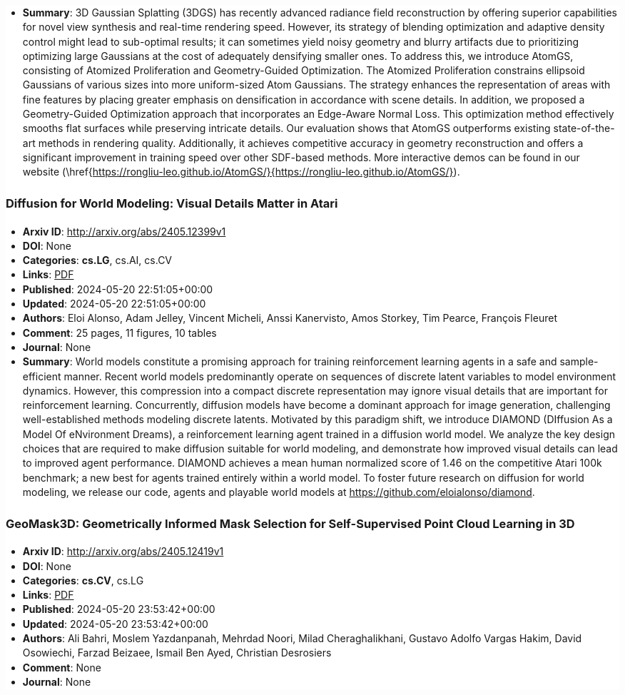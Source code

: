 - **Summary**: 3D Gaussian Splatting (3DGS) has recently advanced radiance field reconstruction by offering superior capabilities for novel view synthesis and real-time rendering speed. However, its strategy of blending optimization and adaptive density control might lead to sub-optimal results; it can sometimes yield noisy geometry and blurry artifacts due to prioritizing optimizing large Gaussians at the cost of adequately densifying smaller ones. To address this, we introduce AtomGS, consisting of Atomized Proliferation and Geometry-Guided Optimization. The Atomized Proliferation constrains ellipsoid Gaussians of various sizes into more uniform-sized Atom Gaussians. The strategy enhances the representation of areas with fine features by placing greater emphasis on densification in accordance with scene details. In addition, we proposed a Geometry-Guided Optimization approach that incorporates an Edge-Aware Normal Loss. This optimization method effectively smooths flat surfaces while preserving intricate details. Our evaluation shows that AtomGS outperforms existing state-of-the-art methods in rendering quality. Additionally, it achieves competitive accuracy in geometry reconstruction and offers a significant improvement in training speed over other SDF-based methods. More interactive demos can be found in our website (\href{https://rongliu-leo.github.io/AtomGS/}{https://rongliu-leo.github.io/AtomGS/}).



### Diffusion for World Modeling: Visual Details Matter in Atari
- **Arxiv ID**: http://arxiv.org/abs/2405.12399v1
- **DOI**: None
- **Categories**: **cs.LG**, cs.AI, cs.CV
- **Links**: [PDF](http://arxiv.org/pdf/2405.12399v1)
- **Published**: 2024-05-20 22:51:05+00:00
- **Updated**: 2024-05-20 22:51:05+00:00
- **Authors**: Eloi Alonso, Adam Jelley, Vincent Micheli, Anssi Kanervisto, Amos Storkey, Tim Pearce, François Fleuret
- **Comment**: 25 pages, 11 figures, 10 tables
- **Journal**: None
- **Summary**: World models constitute a promising approach for training reinforcement learning agents in a safe and sample-efficient manner. Recent world models predominantly operate on sequences of discrete latent variables to model environment dynamics. However, this compression into a compact discrete representation may ignore visual details that are important for reinforcement learning. Concurrently, diffusion models have become a dominant approach for image generation, challenging well-established methods modeling discrete latents. Motivated by this paradigm shift, we introduce DIAMOND (DIffusion As a Model Of eNvironment Dreams), a reinforcement learning agent trained in a diffusion world model. We analyze the key design choices that are required to make diffusion suitable for world modeling, and demonstrate how improved visual details can lead to improved agent performance. DIAMOND achieves a mean human normalized score of 1.46 on the competitive Atari 100k benchmark; a new best for agents trained entirely within a world model. To foster future research on diffusion for world modeling, we release our code, agents and playable world models at https://github.com/eloialonso/diamond.



### GeoMask3D: Geometrically Informed Mask Selection for Self-Supervised Point Cloud Learning in 3D
- **Arxiv ID**: http://arxiv.org/abs/2405.12419v1
- **DOI**: None
- **Categories**: **cs.CV**, cs.LG
- **Links**: [PDF](http://arxiv.org/pdf/2405.12419v1)
- **Published**: 2024-05-20 23:53:42+00:00
- **Updated**: 2024-05-20 23:53:42+00:00
- **Authors**: Ali Bahri, Moslem Yazdanpanah, Mehrdad Noori, Milad Cheraghalikhani, Gustavo Adolfo Vargas Hakim, David Osowiechi, Farzad Beizaee, Ismail Ben Ayed, Christian Desrosiers
- **Comment**: None
- **Journal**: None
